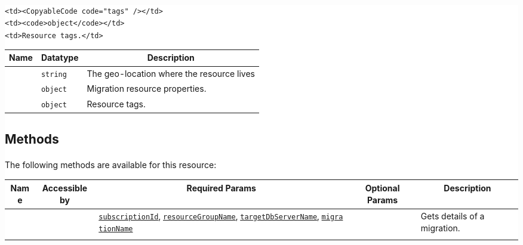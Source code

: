     <td><CopyableCode code="tags" /></td>
    <td><code>object</code></td>
    <td>Resource tags.</td>
</tr>
</tbody>
</table>
</TabItem>
<TabItem value="list_by_target_server">

<table>
<thead>
    <tr>
    <th>Name</th>
    <th>Datatype</th>
    <th>Description</th>
    </tr>
</thead>
<tbody>
<tr>
    <td><CopyableCode code="location" /></td>
    <td><code>string</code></td>
    <td>The geo-location where the resource lives</td>
</tr>
<tr>
    <td><CopyableCode code="properties" /></td>
    <td><code>object</code></td>
    <td>Migration resource properties.</td>
</tr>
<tr>
    <td><CopyableCode code="tags" /></td>
    <td><code>object</code></td>
    <td>Resource tags.</td>
</tr>
</tbody>
</table>
</TabItem>
</Tabs>

## Methods

The following methods are available for this resource:

<table>
<thead>
    <tr>
    <th>Name</th>
    <th>Accessible by</th>
    <th>Required Params</th>
    <th>Optional Params</th>
    <th>Description</th>
    </tr>
</thead>
<tbody>
<tr>
    <td><a href="#get"><CopyableCode code="get" /></a></td>
    <td><CopyableCode code="select" /></td>
    <td><a href="#parameter-subscriptionId"><code>subscriptionId</code></a>, <a href="#parameter-resourceGroupName"><code>resourceGroupName</code></a>, <a href="#parameter-targetDbServerName"><code>targetDbServerName</code></a>, <a href="#parameter-migrationName"><code>migrationName</code></a></td>
    <td></td>
    <td>Gets details of a migration.</td>
</tr>
<tr>
    <td><a href="#list_by_target_server"><CopyableCode code="list_by_target_server" /></a></td>